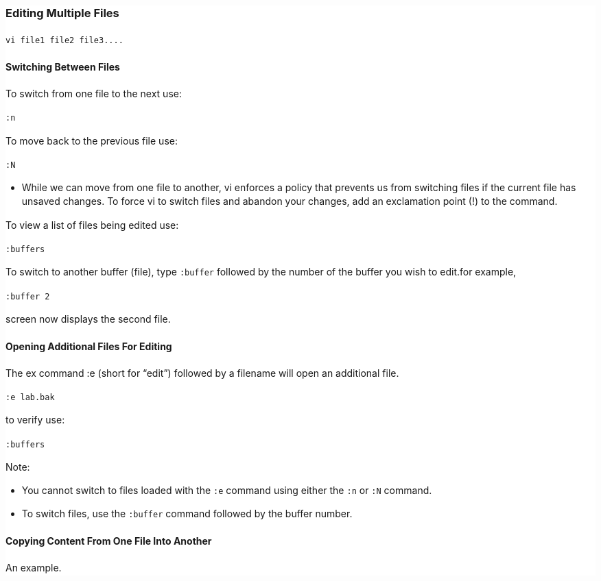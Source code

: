 
### Editing Multiple Files

```
vi file1 file2 file3....
```

#### Switching Between Files

To switch from one file to the next use:

```
:n
```

To move back to the previous file use:

```
:N
```

- While we can move from one file to another, vi enforces a policy that prevents us from switching files if the current file has unsaved changes. To force vi to switch files and abandon your changes, add an exclamation point (!) to the command.

To view a list of files being edited use:

```
:buffers
```

To switch to another buffer (file), type `:buffer` followed by the number of the buffer you wish to edit.for example,

```
:buffer 2
```

screen now displays the second file.

#### Opening Additional Files For Editing

The ex command :e (short for “edit”) followed by a filename will open an additional file.

```
:e lab.bak
```
to verify use:
```
:buffers
```

Note:

 - You cannot switch to files loaded with the `:e` command using either the `:n` or `:N` command.

 - To switch files, use the `:buffer` command followed by the buffer number.

#### Copying Content From One File Into Another
An example.
